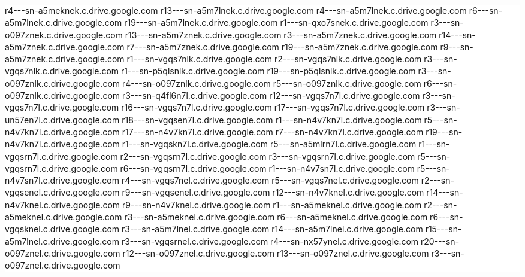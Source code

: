 r4---sn-a5meknek.c.drive.google.com
r13---sn-a5m7lnek.c.drive.google.com
r4---sn-a5m7lnek.c.drive.google.com
r6---sn-a5m7lnek.c.drive.google.com
r19---sn-a5m7lnek.c.drive.google.com
r1---sn-qxo7snek.c.drive.google.com
r3---sn-o097znek.c.drive.google.com
r13---sn-a5m7znek.c.drive.google.com
r3---sn-a5m7znek.c.drive.google.com
r14---sn-a5m7znek.c.drive.google.com
r7---sn-a5m7znek.c.drive.google.com
r19---sn-a5m7znek.c.drive.google.com
r9---sn-a5m7znek.c.drive.google.com
r1---sn-vgqs7nlk.c.drive.google.com
r2---sn-vgqs7nlk.c.drive.google.com
r3---sn-vgqs7nlk.c.drive.google.com
r1---sn-p5qlsnlk.c.drive.google.com
r19---sn-p5qlsnlk.c.drive.google.com
r3---sn-o097znlk.c.drive.google.com
r4---sn-o097znlk.c.drive.google.com
r5---sn-o097znlk.c.drive.google.com
r6---sn-o097znlk.c.drive.google.com
r3---sn-q4fl6n7l.c.drive.google.com
r12---sn-vgqs7n7l.c.drive.google.com
r3---sn-vgqs7n7l.c.drive.google.com
r16---sn-vgqs7n7l.c.drive.google.com
r17---sn-vgqs7n7l.c.drive.google.com
r3---sn-un57en7l.c.drive.google.com
r18---sn-vgqsen7l.c.drive.google.com
r1---sn-n4v7kn7l.c.drive.google.com
r5---sn-n4v7kn7l.c.drive.google.com
r17---sn-n4v7kn7l.c.drive.google.com
r7---sn-n4v7kn7l.c.drive.google.com
r19---sn-n4v7kn7l.c.drive.google.com
r1---sn-vgqskn7l.c.drive.google.com
r5---sn-a5mlrn7l.c.drive.google.com
r1---sn-vgqsrn7l.c.drive.google.com
r2---sn-vgqsrn7l.c.drive.google.com
r3---sn-vgqsrn7l.c.drive.google.com
r5---sn-vgqsrn7l.c.drive.google.com
r6---sn-vgqsrn7l.c.drive.google.com
r1---sn-n4v7sn7l.c.drive.google.com
r5---sn-n4v7sn7l.c.drive.google.com
r4---sn-vgqs7nel.c.drive.google.com
r5---sn-vgqs7nel.c.drive.google.com
r2---sn-vgqsenel.c.drive.google.com
r9---sn-vgqsenel.c.drive.google.com
r12---sn-n4v7knel.c.drive.google.com
r14---sn-n4v7knel.c.drive.google.com
r9---sn-n4v7knel.c.drive.google.com
r1---sn-a5meknel.c.drive.google.com
r2---sn-a5meknel.c.drive.google.com
r3---sn-a5meknel.c.drive.google.com
r6---sn-a5meknel.c.drive.google.com
r6---sn-vgqsknel.c.drive.google.com
r3---sn-a5m7lnel.c.drive.google.com
r14---sn-a5m7lnel.c.drive.google.com
r15---sn-a5m7lnel.c.drive.google.com
r3---sn-vgqsrnel.c.drive.google.com
r4---sn-nx57ynel.c.drive.google.com
r20---sn-o097znel.c.drive.google.com
r12---sn-o097znel.c.drive.google.com
r13---sn-o097znel.c.drive.google.com
r3---sn-o097znel.c.drive.google.com